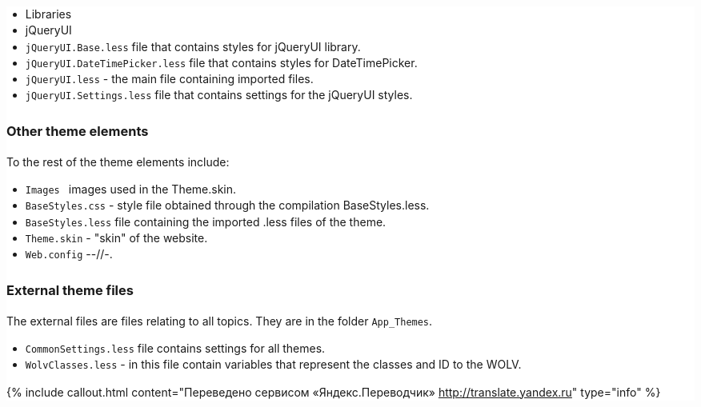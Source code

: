 * Libraries 
* jQueryUI 
* `jQueryUI.Base.less` file that contains styles for jQueryUI library. 
* `jQueryUI.DateTimePicker.less` file that contains styles for DateTimePicker. 
* `jQueryUI.less` - the main file containing imported files. 
* `jQueryUI.Settings.less` file that contains settings for the jQueryUI styles. 

### Other theme elements 

To the rest of the theme elements include: 

* `Images ` images used in the Theme.skin. 
* `BaseStyles.css` - style file obtained through the compilation BaseStyles.less. 
* `BaseStyles.less` file containing the imported .less files of the theme. 
* `Theme.skin` - "skin" of the website. 
* `Web.config` --//-. 

### External theme files 

The external files are files relating to all topics. They are in the folder `App_Themes`. 

* `CommonSettings.less` file contains settings for all themes. 
* `WolvClasses.less` - in this file contain variables that represent the classes and ID to the WOLV. 



{% include callout.html content="Переведено сервисом «Яндекс.Переводчик» <http://translate.yandex.ru>" type="info" %}